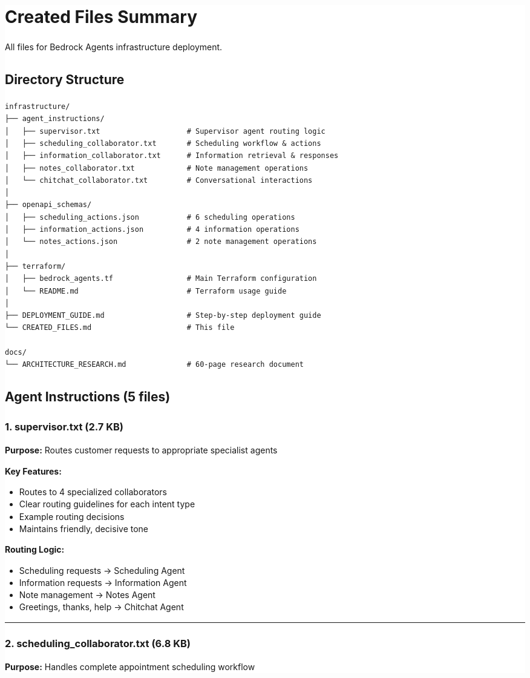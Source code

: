 # Created Files Summary

All files for Bedrock Agents infrastructure deployment.

## Directory Structure

```
infrastructure/
├── agent_instructions/
│   ├── supervisor.txt                    # Supervisor agent routing logic
│   ├── scheduling_collaborator.txt       # Scheduling workflow & actions
│   ├── information_collaborator.txt      # Information retrieval & responses
│   ├── notes_collaborator.txt            # Note management operations
│   └── chitchat_collaborator.txt         # Conversational interactions
│
├── openapi_schemas/
│   ├── scheduling_actions.json           # 6 scheduling operations
│   ├── information_actions.json          # 4 information operations
│   └── notes_actions.json                # 2 note management operations
│
├── terraform/
│   ├── bedrock_agents.tf                 # Main Terraform configuration
│   └── README.md                         # Terraform usage guide
│
├── DEPLOYMENT_GUIDE.md                   # Step-by-step deployment guide
└── CREATED_FILES.md                      # This file

docs/
└── ARCHITECTURE_RESEARCH.md              # 60-page research document
```

## Agent Instructions (5 files)

### 1. supervisor.txt (2.7 KB)
**Purpose:** Routes customer requests to appropriate specialist agents

**Key Features:**
- Routes to 4 specialized collaborators
- Clear routing guidelines for each intent type
- Example routing decisions
- Maintains friendly, decisive tone

**Routing Logic:**
- Scheduling requests → Scheduling Agent
- Information requests → Information Agent
- Note management → Notes Agent
- Greetings, thanks, help → Chitchat Agent

---

### 2. scheduling_collaborator.txt (6.8 KB)
**Purpose:** Handles complete appointment scheduling workflow

